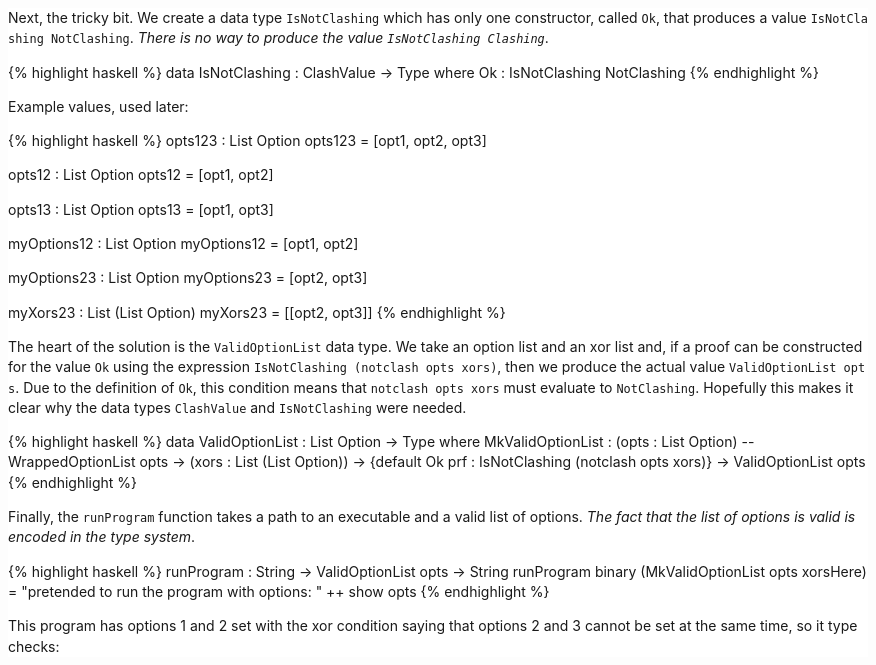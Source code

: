 Next, the tricky bit. We create a data type ``IsNotClashing`` which has only one constructor, called ``Ok``, that produces a value ``IsNotClashing NotClashing``.  *There is no way to produce the value ``IsNotClashing Clashing``*.

{% highlight haskell %}
data IsNotClashing : ClashValue -> Type where
  Ok : IsNotClashing NotClashing
{% endhighlight %}

Example values, used later: 

{% highlight haskell %}
opts123 : List Option
opts123 = [opt1, opt2, opt3]

opts12 : List Option
opts12 = [opt1, opt2]

opts13 : List Option
opts13 = [opt1, opt3]

myOptions12 : List Option
myOptions12 = [opt1, opt2]

myOptions23 : List Option
myOptions23 = [opt2, opt3]

myXors23 : List (List Option)
myXors23 = [[opt2, opt3]]
{% endhighlight %}

The heart of the solution is the ``ValidOptionList`` data type. We take
an option list and an xor list and, if a proof can be constructed for the value ``Ok``
using the expression ``IsNotClashing (notclash opts xors)``, then we produce
the actual value ``ValidOptionList opts``. Due to the definition of ``Ok``, this condition means
that ``notclash opts xors`` must evaluate to ``NotClashing``. Hopefully this makes it clear why the
data types ``ClashValue`` and ``IsNotClashing`` were needed. 

{% highlight haskell %}
data ValidOptionList : List Option -> Type where
  MkValidOptionList : (opts : List Option) -- WrappedOptionList opts
                   -> (xors : List (List Option))
                   -> {default Ok prf : IsNotClashing (notclash opts xors)}
                   -> ValidOptionList opts
{% endhighlight %}

Finally, the ``runProgram`` function takes a path to an executable and a valid list of options. *The fact that the list of options is valid is encoded in the type system*. 

{% highlight haskell %}
runProgram : String -> ValidOptionList opts -> String
runProgram binary (MkValidOptionList opts xorsHere) = "pretended to run the program with options: " ++ show opts
{% endhighlight %}

This program has options 1 and 2 set with the xor condition saying that options 2 and 3 cannot be set at the same time, so it type checks: 
